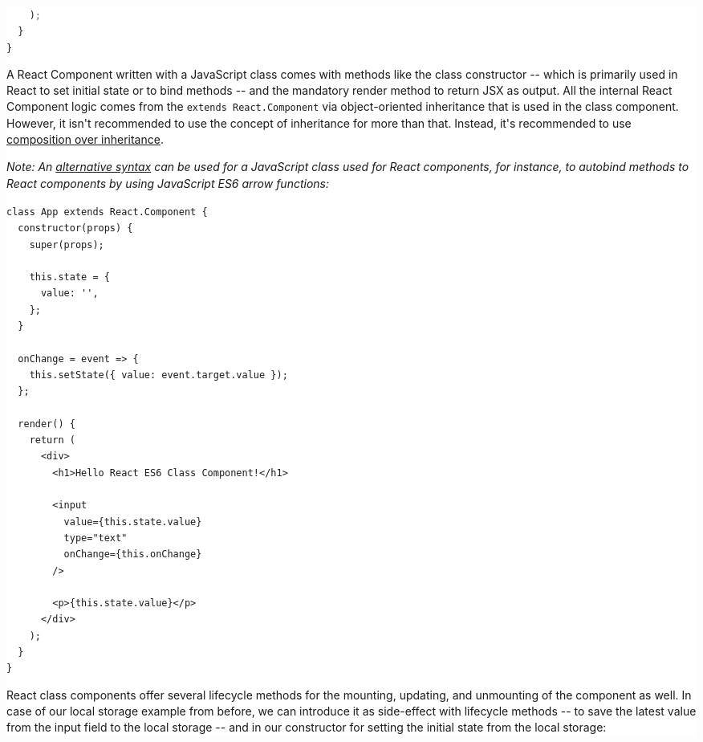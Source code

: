 ```javascript
    );
  }
}
```

A React Component written with a JavaScript class comes with methods like the class constructor -- which is primarily used in React to set initial state or to bind methods -- and the mandatory render method to return JSX as output. All the internal React Component logic comes from the `extends React.Component` via object-oriented inheritance that is used in the class component. However, it isn't recommended to use the concept of inheritance for more than that. Instead, it's recommended to use [composition over inheritance](https://www.robinwieruch.de/react-component-composition/).

*Note: An [alternative syntax](https://github.com/the-road-to-learn-react/react-alternative-class-component-syntax) can be used for a JavaScript class used for React components, for instance, to autobind methods to React components by using JavaScript ES6 arrow functions:*

```javascript{10}
class App extends React.Component {
  constructor(props) {
    super(props);

    this.state = {
      value: '',
    };
  }

  onChange = event => {
    this.setState({ value: event.target.value });
  };

  render() {
    return (
      <div>
        <h1>Hello React ES6 Class Component!</h1>

        <input
          value={this.state.value}
          type="text"
          onChange={this.onChange}
        />

        <p>{this.state.value}</p>
      </div>
    );
  }
}
```

React class components offer several lifecycle methods for the mounting, updating, and unmounting of the component as well. In case of our local storage example from before, we can introduce it as side-effect with lifecycle methods -- to save the latest value from the input field to the local storage -- and in our constructor for setting the initial state from the local storage:
